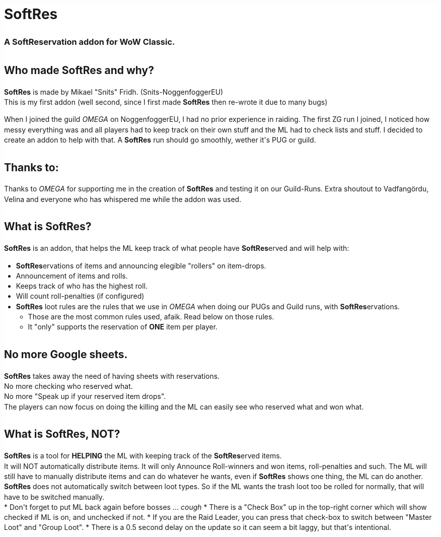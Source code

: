 # SoftRes
### A SoftReservation addon for WoW Classic.

## Who made SoftRes and why?
**SoftRes** is made by Mikael "Snits" Fridh. (Snits-NoggenfoggerEU)  
This is my first addon (well second, since I first made **SoftRes** then re-wrote it due to many bugs)  

When I joined the guild _OMEGA_ on NoggenfoggerEU, I had no prior experience in raiding.
The first ZG run I joined, I noticed how messy everything was and all players had to keep track on their own stuff and the ML had to check lists and stuff.
I decided to create an addon to help with that. A **SoftRes** run should go smoothly, wether it's PUG or guild.

## Thanks to:
Thanks to _OMEGA_ for supporting me in the creation of **SoftRes** and testing it on our Guild-Runs.
Extra shoutout to Vadfangördu, Velina and everyone who has whispered me while the addon was used.

## What is SoftRes?
**SoftRes** is an addon, that helps the ML keep track of what people have **SoftRes**erved and will help with:
* **SoftRes**ervations of items and announcing elegible "rollers" on item-drops.  
* Announcement of items and rolls.
* Keeps track of who has the highest roll.
* Will count roll-penalties (if configured)
* **SoftRes** loot rules are the rules that we use in _OMEGA_ when doing our PUGs and Guild runs, with **SoftRes**ervations.
    * Those are the most common rules used, afaik. Read below on those rules.
    * It "only" supports the reservation of **ONE** item per player.

## No more Google sheets.
**SoftRes** takes away the need of having sheets with reservations.  
No more checking who reserved what.  
No more "Speak up if your reserved item drops".  
The players can now focus on doing the killing and the ML can easily see who reserved what and won what.

## What is SoftRes, NOT?
**SoftRes** is a tool for **HELPING** the ML with keeping track of the **SoftRes**erved items.  
It will NOT automatically distribute items. It will only Announce Roll-winners and won items, roll-penalties and such.
The ML will still have to manually distribute items and can do whatever he wants, even if **SoftRes** shows one thing, the ML can do another.  
**SoftRes** does not automatically switch between loot types. So if the ML wants the trash loot too be rolled for normally, that will have to be switched manually.  
    * Don't forget to put ML back again before bosses ... *cough*
    * There is a "Check Box" up in the top-right corner which will show checked if ML is on, and unchecked if not.
        * If you are the Raid Leader, you can press that check-box to switch between "Master Loot" and "Group Loot".
        * There is a 0.5 second delay on the update so it can seem a bit laggy, but that's intentional.
